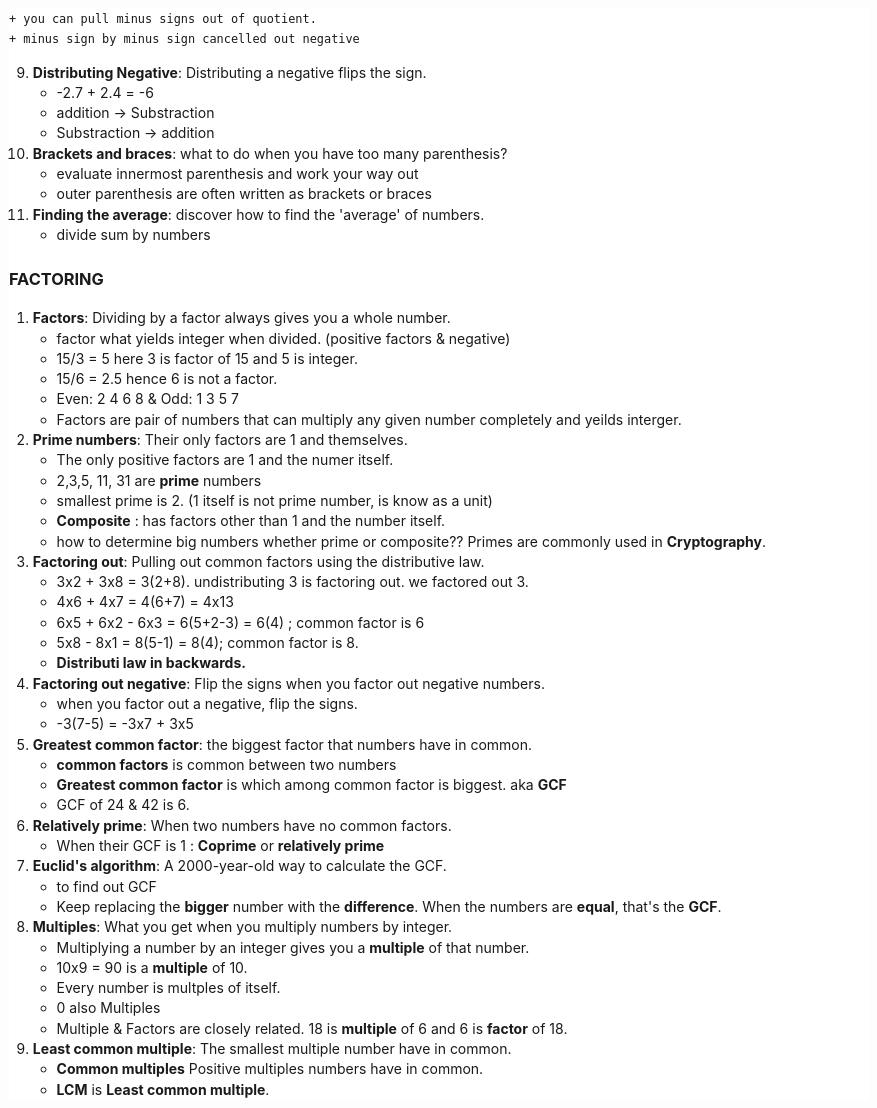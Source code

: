	+ you can pull minus signs out of quotient.
	+ minus sign by minus sign cancelled out negative  
9. **Distributing Negative**: Distributing a negative flips the sign.
	+ -2.7 + 2.4 = -6
	+ addition -> Substraction
	+ Substraction -> addition
10. **Brackets and braces**: what to do when you have too many parenthesis?  
	+ evaluate innermost parenthesis and work your way out  
	+ outer parenthesis are often written as brackets or braces 
11. **Finding the average**: discover how to find the 'average' of numbers.  
	+ divide sum by numbers

### FACTORING
1.	**Factors**: Dividing by a factor always gives you a whole number. 
	+ factor what yields integer when divided. (positive factors & negative)
	+ 15/3 = 5 here 3 is factor of 15 and 5 is integer.
	+ 15/6 = 2.5 hence 6 is not a factor.
	+ Even: 2 4 6 8 & Odd: 1 3 5 7
	+ Factors are pair of numbers that can multiply any given number completely and yeilds interger.
2.	**Prime numbers**: Their only factors are 1 and themselves.  
	+ The only positive factors are 1 and the numer itself.
	+ 2,3,5, 11, 31 are **prime** numbers
	+ smallest prime is 2. (1 itself is not prime number, is know as a unit)
	+ **Composite** : has factors other than 1 and the number itself. 
	+ how to determine big numbers whether prime or composite?? Primes are commonly used in **Cryptography**.
3.	**Factoring out**: Pulling out common factors using the distributive law. 
	+ 3x2 + 3x8 = 3(2+8). undistributing 3 is factoring out. we factored out 3.
	+ 4x6 + 4x7 = 4(6+7) = 4x13
	+ 6x5 + 6x2 - 6x3 = 6(5+2-3) = 6(4) ; common factor is 6
	+ 5x8 - 8x1 = 8(5-1) = 8(4); common factor is 8.  
	+ **Distributi law in backwards.**
4.	**Factoring out negative**: Flip the signs when you factor out negative numbers.  
	+ when you factor out a negative, flip the signs.
	+ -3(7-5) = -3x7 + 3x5  
5.	**Greatest common factor**: the biggest factor that numbers have in common. 
	+ **common factors** is common between two numbers  
	+ **Greatest common factor** is which among common factor is biggest. aka **GCF**  
	+ GCF of 24 & 42 is 6.  
6.	**Relatively prime**: When two numbers have no common factors.  
	+ When their GCF is 1 : **Coprime**  or **relatively prime**  
7.	**Euclid's algorithm**: A 2000-year-old way to calculate the GCF.  
	+ to find out GCF
	+ Keep replacing the **bigger** number with the **difference**. When the numbers are **equal**, that's the **GCF**.
8.	**Multiples**: What you get when you multiply numbers by integer.  
	+ Multiplying a number by an integer gives you a **multiple** of that number. 
	+ 10x9 = 90 is a **multiple** of 10.  
	+ Every number is multples of itself.  
	+ 0 also Multiples
	+ Multiple & Factors are closely related. 18 is **multiple** of 6 and 6 is **factor** of 18.
9.	**Least common multiple**: The smallest multiple number have in common.
	+ **Common multiples** Positive multiples numbers have in common.
	+ **LCM** is **Least common multiple**.
